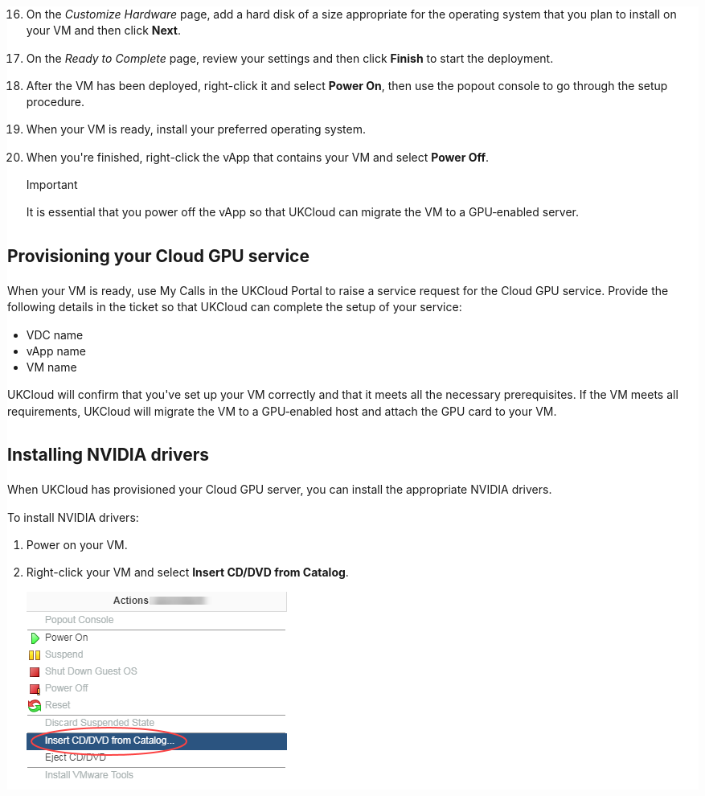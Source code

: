16. On the *Customize Hardware* page, add a hard disk of a size appropriate for the operating system that you plan to install on your VM and then click **Next**.

17. On the *Ready to Complete* page, review your settings and then click **Finish** to start the deployment.

18. After the VM has been deployed, right-click it and select **Power On**, then use the popout console to go through the setup procedure.

19. When your VM is ready, install your preferred operating system.

20. When you're finished, right-click the vApp that contains your VM and select **Power Off**.

    > [!IMPORTANT]
    > It is essential that you power off the vApp so that UKCloud can migrate the VM to a GPU‑enabled server.

## Provisioning your Cloud GPU service

When your VM is ready, use My Calls in the UKCloud Portal to raise a service request for the Cloud GPU service. Provide the following details in the ticket so that UKCloud can complete the setup of your service:

- VDC name
- vApp name
- VM name

UKCloud will confirm that you've set up your VM correctly and that it meets all the necessary prerequisites. If the VM meets all requirements, UKCloud will migrate the VM to a GPU‑enabled host and attach the GPU card to your VM.

## Installing NVIDIA drivers

When UKCloud has provisioned your Cloud GPU server, you can install the appropriate NVIDIA drivers.

To install NVIDIA drivers:

1. Power on your VM.

2. Right-click your VM and select **Insert CD/DVD from Catalog**.

    ![Insert CD/DVD from Catalog menu option](images/gpu-vcd-vm-mnu-insert-cd.png)
